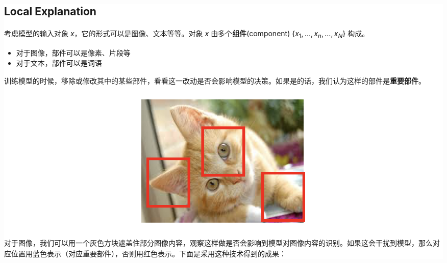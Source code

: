 ## Local Explanation

考虑模型的输入对象 $x$，它的形式可以是图像、文本等等。对象 $x$ 由多个**组件**(component) $\{x_1, \dots, x_n, \dots, x_N\}$ 构成。

- 对于图像，部件可以是像素、片段等
- 对于文本，部件可以是词语

训练模型的时候，移除或修改其中的某些部件，看看这一改动是否会影响模型的决策。如果是的话，我们认为这样的部件是**重要部件**。

<div style="text-align: center">
    <img src="images/lec8/5.png" width=40%/>
</div>

对于图像，我们可以用一个灰色方块遮盖住部分图像内容，观察这样做是否会影响到模型对图像内容的识别。如果这会干扰到模型，那么对应位置用蓝色表示（对应重要部件），否则用红色表示。下面是采用这种技术得到的成果：

<div style="text-align: center">